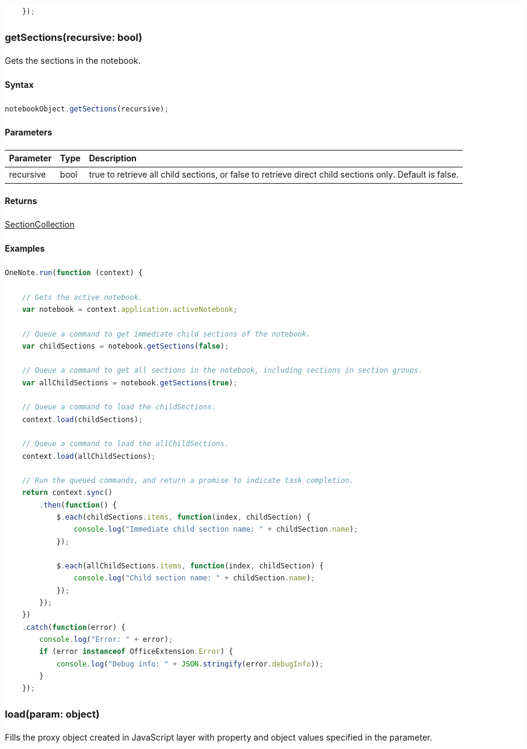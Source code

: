 ```js          
    });
```


### getSections(recursive: bool)
Gets the sections in the notebook.

#### Syntax
```js
notebookObject.getSections(recursive);
```

#### Parameters
| Parameter	   | Type	|Description|
|:---------------|:--------|:----------|
|recursive|bool|true to retrieve all child sections, or false to retrieve direct child sections only. Default is false.|

#### Returns
[SectionCollection](sectioncollection.md)

#### Examples
```js
OneNote.run(function (context) {

    // Gets the active notebook.
    var notebook = context.application.activeNotebook;
    
    // Queue a command to get immediate child sections of the notebook. 
    var childSections = notebook.getSections(false);

    // Queue a command to get all sections in the notebook, including sections in section groups.
    var allChildSections = notebook.getSections(true);

    // Queue a command to load the childSections. 
    context.load(childSections);

    // Queue a command to load the allChildSections. 
    context.load(allChildSections);

    // Run the queued commands, and return a promise to indicate task completion.
    return context.sync()
        .then(function() {
            $.each(childSections.items, function(index, childSection) {
                console.log("Immediate child section name: " + childSection.name);
            });

            $.each(allChildSections.items, function(index, childSection) {
                console.log("Child section name: " + childSection.name);
            });            
        });
    })
    .catch(function(error) {
        console.log("Error: " + error);
        if (error instanceof OfficeExtension.Error) {
            console.log("Debug info: " + JSON.stringify(error.debugInfo));
        }
    });   
```
### load(param: object)
Fills the proxy object created in JavaScript layer with property and object values specified in the parameter.
